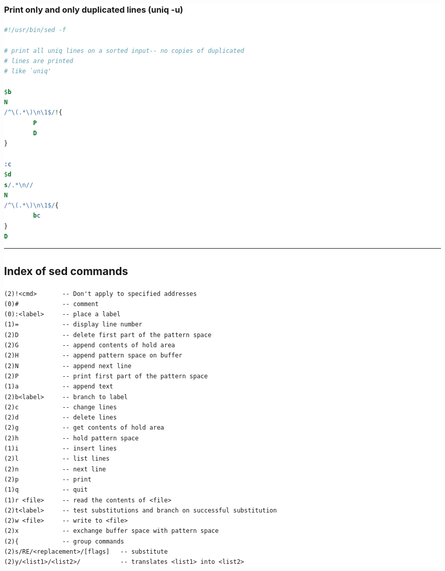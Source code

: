 ```sed
```

### Print only and only duplicated lines (uniq -u)

```sed
#!/usr/bin/sed -f

# print all uniq lines on a sorted input-- no copies of duplicated
# lines are printed
# like `uniq'

$b
N
/^\(.*\)\n\1$/!{
        P
        D
}

:c
$d
s/.*\n//
N
/^\(.*\)\n\1$/{
        bc
}
D
```


---------------------
Index of sed commands
---------------------
```
(2)!<cmd>       -- Don't apply to specified addresses
(0)#            -- comment
(0):<label>     -- place a label
(1)=            -- display line number
(2)D            -- delete first part of the pattern space
(2)G            -- append contents of hold area
(2)H            -- append pattern space on buffer
(2)N            -- append next line
(2)P            -- print first part of the pattern space
(1)a            -- append text
(2)b<label>     -- branch to label
(2)c            -- change lines
(2)d            -- delete lines
(2)g            -- get contents of hold area
(2)h            -- hold pattern space
(1)i            -- insert lines
(2)l            -- list lines
(2)n            -- next line
(2)p            -- print
(1)q            -- quit
(1)r <file>     -- read the contents of <file>
(2)t<label>     -- test substitutions and branch on successful substitution
(2)w <file>     -- write to <file>
(2)x            -- exchange buffer space with pattern space
(2){            -- group commands
(2)s/RE/<replacement>/[flags]   -- substitute
(2)y/<list1>/<list2>/           -- translates <list1> into <list2>
```
